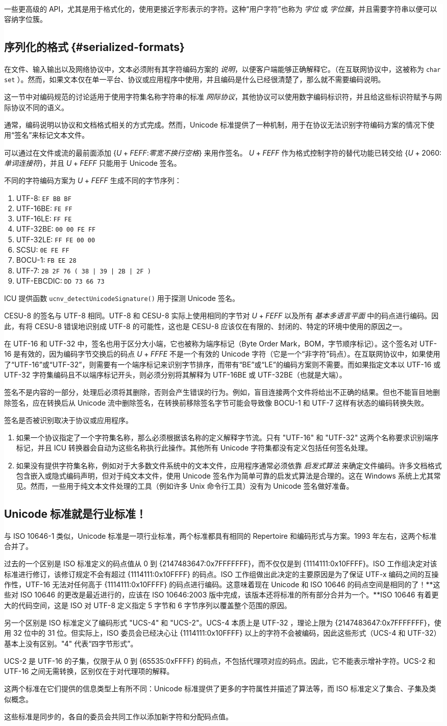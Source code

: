 一些更高级的 API，尤其是用于格式化的，使用更接近字形表示的字符。这种“用户字符”也称为 *字位* 或 *字位簇*，并且需要字符串以便可以容纳字位簇。

## 序列化的格式 {#serialized-formats}

在文件、输入输出以及网络协议中，文本必须附有其字符编码方案的 *说明*，以便客户端能够正确解释它。（在互联网协议中，这被称为 `charset` ）。然而，如果文本仅在单一平台、协议或应用程序中使用，并且编码是什么已经很清楚了，那么就不需要编码说明。

这一节中对编码规范的讨论适用于使用字符集名称字符串的标准 *网际协议*，其他协议可以使用数字编码标识符，并且给这些标识符赋予与网际协议不同的语义。

通常，编码说明以协议和文档格式相关的方式完成。然而，Unicode 标准提供了一种机制，用于在协议无法识别字符编码方案的情况下使用“签名”来标记文本文件。

可以通过在文件或流的最前面添加 {$U+FEFF$:*零宽不换行空格*} 来用作签名。 $U+FEFF$ 作为格式控制字符的替代功能已转交给 {$U+2060$:*单词连接符*}，并且 $U+FEFF$ 只能用于 Unicode 签名。

不同的字符编码方案为 $U+FEFF$ 生成不同的字节序列：

1.  UTF-8: `EF BB BF`
2.  UTF-16BE: `FE FF`
3.  UTF-16LE: `FF FE`
4.  UTF-32BE: `00 00 FE FF`
5.  UTF-32LE: `FF FE 00 00`
6.  SCSU: `0E FE FF`
7.  BOCU-1: `FB EE 28`
8.  UTF-7: `2B 2F 76 ( 38 | 39 | 2B | 2F )`
9.  UTF-EBCDIC: `DD 73 66 73`

ICU 提供函数 `ucnv_detectUnicodeSignature()` 用于探测 Unicode 签名。

CESU-8 的签名与 UTF-8 相同。UTF-8 和 CESU-8 实际上使用相同的字节对 $U+FEFF$ 以及所有 *基本多语言平面* 中的码点进行编码。因此，有将 CESU-8 错误地识别成 UTF-8 的可能性，这也是 CESU-8 应该仅在有限的、封闭的、特定的环境中使用的原因之一。

在 UTF-16 和 UTF-32 中，签名也用于区分大小端，它也被称为端序标记（Byte Order Mark，BOM，字节顺序标记）。这个签名对 UTF-16 是有效的，因为编码字节交换后的码点 $U+FFFE$ 不是一个有效的 Unicode 字符（它是一个“非字符”码点）。在互联网协议中，如果使用了“UTF-16”或“UTF-32”，则需要有一个端序标记来识别字节排序，而带有“BE”或“LE”的编码方案则不需要。而如果指定文本以 UTF-16 或 UTF-32 字符集编码且不以端序标记开头，则必须分别将其解释为 UTF-16BE 或 UTF-32BE（也就是大端）。

签名不是内容的一部分，处理后必须将其删除，否则会产生错误的行为。例如，盲目连接两个文件将给出不正确的结果。但也不能盲目地删除签名，应在转换后从 Unicode 流中删除签名，在转换前移除签名字节可能会导致像 BOCU-1 和 UTF-7 这样有状态的编码转换失败。

签名是否被识别取决于协议或应用程序。

1. 如果一个协议指定了一个字符集名称，那么必须根据该名称的定义解释字节流。只有 "UTF-16" 和 "UTF-32" 这两个名称要求识别端序标记，并且 ICU 转换器会自动为这些名称执行此操作。其他所有 Unicode 字符集都没有定义包括任何签名处理。

2. 如果没有提供字符集名称，例如对于大多数文件系统中的文本文件，应用程序通常必须依靠 *启发式算法* 来确定文件编码。许多文档格式包含嵌入或隐式编码声明，但对于纯文本文件，使用 Unicode 签名作为简单可靠的启发式算法是合理的。这在 Windows 系统上尤其常见。然而，一些用于纯文本文件处理的工具（例如许多 Unix 命令行工具）没有为 Unicode 签名做好准备。

## Unicode 标准就是行业标准！

与 ISO 10646-1 类似，Unicode 标准是一项行业标准，两个标准都具有相同的 Repertoire 和编码形式与方案。1993 年左右，这两个标准合并了。

过去的一个区别是 ISO 标准定义的码点值从 0 到 {2147483647:0x7FFFFFFF}，而不仅仅是到 {1114111:0x10FFFF}。ISO 工作组决定对该标准进行修订，该修订规定不会有超过 {1114111:0x10FFFF} 的码点。ISO 工作组做出此决定的主要原因是为了保证 UTF-x 编码之间的互操作性，UTF-16 无法对任何高于  {1114111:0x10FFFF} 的码点进行编码。这意味着现在 Unicode 和 ISO 10646 的码点空间是相同的了！**这些对 ISO 10646 的更改是最近进行的，应该在 ISO 10646:2003 版中完成，该版本还将标准的所有部分合并为一个。**ISO 10646 有着更大的代码空间，这是 ISO 对 UTF-8 定义指定 5 字节和 6 字节序列以覆盖整个范围的原因。

另一个区别是 ISO 标准定义了编码形式 "UCS-4" 和 "UCS-2"。UCS-4 本质上是 UTF-32 ，理论上限为 {2147483647:0x7FFFFFFF}，使用 32 位中的 31 位。但实际上，ISO 委员会已经决心让 {1114111:0x10FFFF} 以上的字符不会被编码，因此这些形式（UCS-4 和 UTF-32）基本上没有区别。"4" 代表“四字节形式”。

UCS-2 是 UTF-16 的子集，仅限于从 0 到 {65535:0xFFFF} 的码点，不包括代理项对应的码点。因此，它不能表示增补字符。UCS-2 和 UTF-16 之间无需转换，区别仅在于对代理项的解释。

这两个标准在它们提供的信息类型上有所不同：Unicode 标准提供了更多的字符属性并描述了算法等，而 ISO 标准定义了集合、子集及类似概念。

这些标准是同步的，各自的委员会共同工作以添加新字符和分配码点值。
